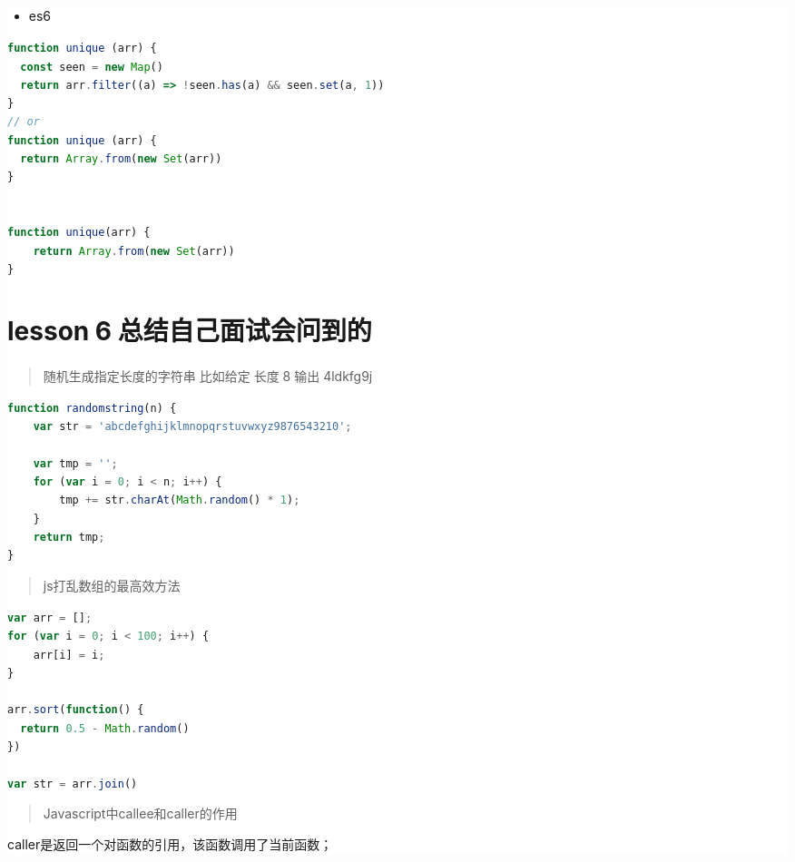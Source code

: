 - es6

```js
function unique (arr) {
  const seen = new Map()
  return arr.filter((a) => !seen.has(a) && seen.set(a, 1))
}
// or
function unique (arr) {
  return Array.from(new Set(arr))
}


function unique(arr) {
    return Array.from(new Set(arr))
}
```

# lesson 6 总结自己面试会问到的


> 随机生成指定长度的字符串 比如给定 长度 8  输出 4ldkfg9j

```js
function randomstring(n) {
    var str = 'abcdefghijklmnopqrstuvwxyz9876543210';
    
    var tmp = '';
    for (var i = 0; i < n; i++) {
        tmp += str.charAt(Math.random() * 1);
    }
    return tmp;
}
```

> js打乱数组的最高效方法

```js
var arr = [];
for (var i = 0; i < 100; i++) {
    arr[i] = i;
}

arr.sort(function() {
  return 0.5 - Math.random()
})

var str = arr.join()
```


> Javascript中callee和caller的作用


caller是返回一个对函数的引用，该函数调用了当前函数；
